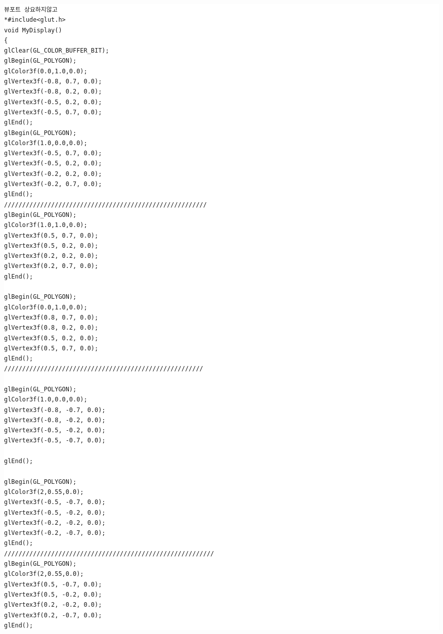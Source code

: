 


	뷰포트 상요하지않고
    *#include<glut.h>
    void MyDisplay()
	{
	glClear(GL_COLOR_BUFFER_BIT);
	glBegin(GL_POLYGON);
	glColor3f(0.0,1.0,0.0);
	glVertex3f(-0.8, 0.7, 0.0);
	glVertex3f(-0.8, 0.2, 0.0);
	glVertex3f(-0.5, 0.2, 0.0);
	glVertex3f(-0.5, 0.7, 0.0);
	glEnd();
	glBegin(GL_POLYGON);
	glColor3f(1.0,0.0,0.0);
	glVertex3f(-0.5, 0.7, 0.0);
	glVertex3f(-0.5, 0.2, 0.0);
	glVertex3f(-0.2, 0.2, 0.0);
	glVertex3f(-0.2, 0.7, 0.0);
	glEnd();
	////////////////////////////////////////////////////////
	glBegin(GL_POLYGON);
	glColor3f(1.0,1.0,0.0);
	glVertex3f(0.5, 0.7, 0.0);
	glVertex3f(0.5, 0.2, 0.0);
	glVertex3f(0.2, 0.2, 0.0);
	glVertex3f(0.2, 0.7, 0.0);
	glEnd();

	glBegin(GL_POLYGON);
	glColor3f(0.0,1.0,0.0);
	glVertex3f(0.8, 0.7, 0.0);
	glVertex3f(0.8, 0.2, 0.0);
	glVertex3f(0.5, 0.2, 0.0);
	glVertex3f(0.5, 0.7, 0.0);
	glEnd();
	///////////////////////////////////////////////////////

	glBegin(GL_POLYGON);
	glColor3f(1.0,0.0,0.0);
	glVertex3f(-0.8, -0.7, 0.0);
	glVertex3f(-0.8, -0.2, 0.0);
	glVertex3f(-0.5, -0.2, 0.0);
	glVertex3f(-0.5, -0.7, 0.0);

	glEnd();

	glBegin(GL_POLYGON);
	glColor3f(2,0.55,0.0);
	glVertex3f(-0.5, -0.7, 0.0);
	glVertex3f(-0.5, -0.2, 0.0);
	glVertex3f(-0.2, -0.2, 0.0);
	glVertex3f(-0.2, -0.7, 0.0);
	glEnd();
	//////////////////////////////////////////////////////////
	glBegin(GL_POLYGON);
	glColor3f(2,0.55,0.0);
	glVertex3f(0.5, -0.7, 0.0);
	glVertex3f(0.5, -0.2, 0.0);
	glVertex3f(0.2, -0.2, 0.0);
	glVertex3f(0.2, -0.7, 0.0);
	glEnd();
